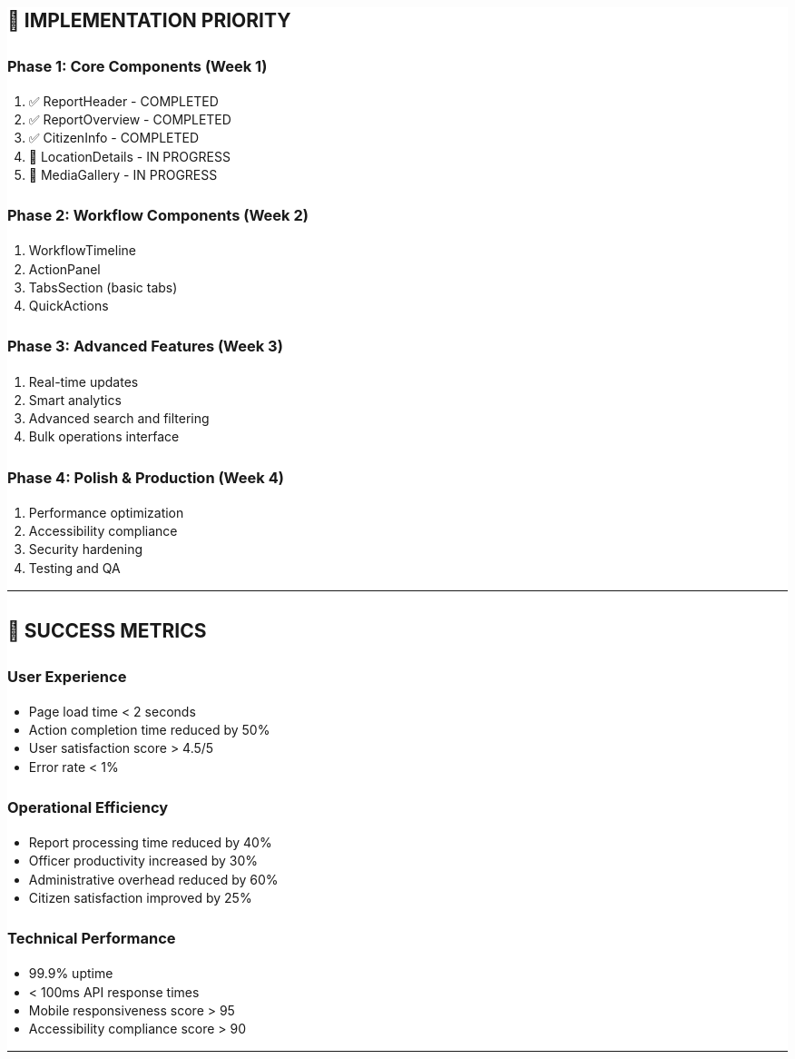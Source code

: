 
## 🚀 **IMPLEMENTATION PRIORITY**

### **Phase 1: Core Components (Week 1)**
1. ✅ ReportHeader - COMPLETED
2. ✅ ReportOverview - COMPLETED  
3. ✅ CitizenInfo - COMPLETED
4. 🔄 LocationDetails - IN PROGRESS
5. 🔄 MediaGallery - IN PROGRESS

### **Phase 2: Workflow Components (Week 2)**
1. WorkflowTimeline
2. ActionPanel
3. TabsSection (basic tabs)
4. QuickActions

### **Phase 3: Advanced Features (Week 3)**
1. Real-time updates
2. Smart analytics
3. Advanced search and filtering
4. Bulk operations interface

### **Phase 4: Polish & Production (Week 4)**
1. Performance optimization
2. Accessibility compliance
3. Security hardening
4. Testing and QA

---

## 🎯 **SUCCESS METRICS**

### **User Experience**
- Page load time < 2 seconds
- Action completion time reduced by 50%
- User satisfaction score > 4.5/5
- Error rate < 1%

### **Operational Efficiency**
- Report processing time reduced by 40%
- Officer productivity increased by 30%
- Administrative overhead reduced by 60%
- Citizen satisfaction improved by 25%

### **Technical Performance**
- 99.9% uptime
- < 100ms API response times
- Mobile responsiveness score > 95
- Accessibility compliance score > 90

---